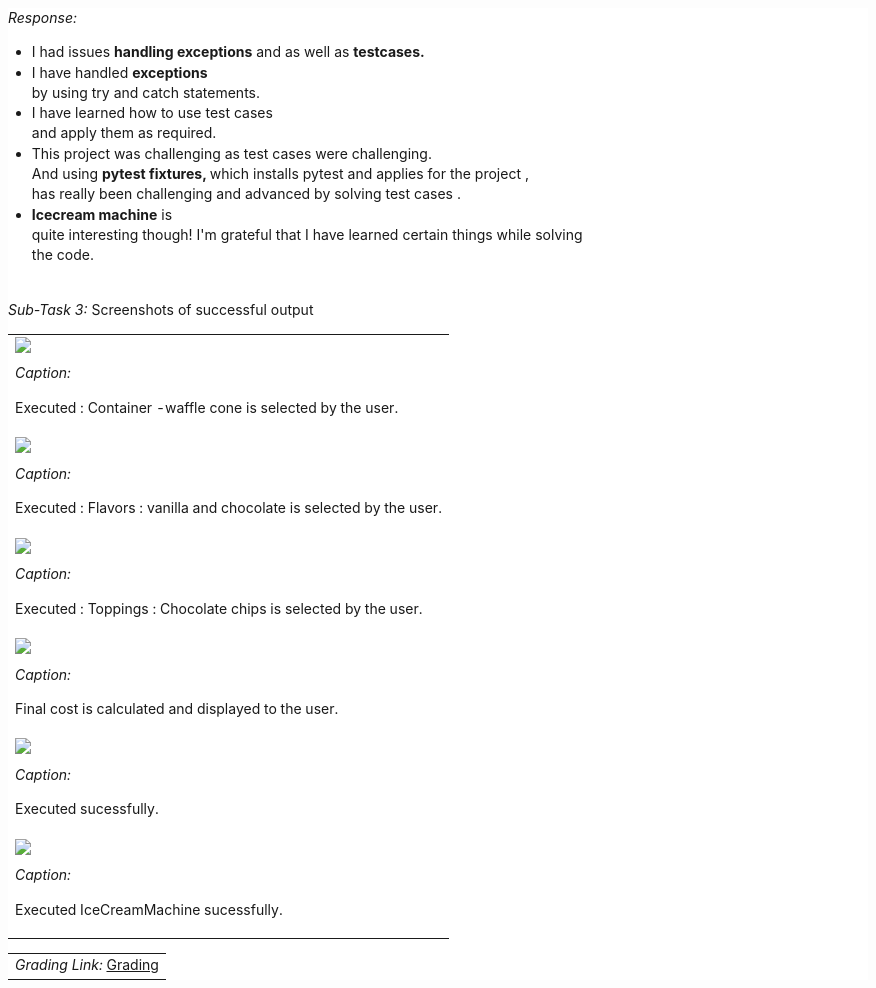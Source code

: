 <tr><td> <em>Response:</em> <ul><li>I had issues <b>handling exceptions</b> and as well as <b>testcases.</b></li><li>I have handled <b>exceptions</b><br>by using try and catch statements.</li><li>I have learned how to use test cases<br>and apply them as required.</li><li>This project was challenging as test cases were challenging.<br>And using <b>pytest fixtures, </b>which installs pytest and applies for the project ,<br>has really been challenging and advanced by solving test cases .</li><li><b>Icecream machine</b> is<br>quite interesting though! I'm grateful that I have learned certain things while solving<br>the code.</li></ul><br></td></tr>
<tr><td> <em>Sub-Task 3: </em> Screenshots of successful output</td></tr>
<tr><td><table><tr><td><img width="768px" src="https://user-images.githubusercontent.com/113643423/197899660-66138f30-6fcd-47cb-a922-7e08d62f3c9a.png"/></td></tr>
<tr><td> <em>Caption:</em> <p>Executed : Container -waffle cone is selected by the user.<br></p>
</td></tr>
<tr><td><img width="768px" src="https://user-images.githubusercontent.com/113643423/197899726-6adf6375-5a0f-49f2-9ba8-92a60f1c7dd0.png"/></td></tr>
<tr><td> <em>Caption:</em> <p>Executed : Flavors : vanilla and chocolate is selected by the user.<br></p>
</td></tr>
<tr><td><img width="768px" src="https://user-images.githubusercontent.com/113643423/197899819-3385deac-aba3-4bbe-aa97-1142b2828b44.png"/></td></tr>
<tr><td> <em>Caption:</em> <p>Executed : Toppings : Chocolate chips is selected by the user.<br></p>
</td></tr>
<tr><td><img width="768px" src="https://user-images.githubusercontent.com/113643423/197899903-c72fa2af-272e-41b1-aa1f-77665539c63e.png"/></td></tr>
<tr><td> <em>Caption:</em> <p>Final cost is calculated and displayed to the user.<br></p>
</td></tr>
<tr><td><img width="768px" src="https://user-images.githubusercontent.com/113643423/197899963-46ca2fe6-2975-4390-9a8b-b69f5f8111dd.png"/></td></tr>
<tr><td> <em>Caption:</em> <p>Executed sucessfully.<br></p>
</td></tr>
<tr><td><img width="768px" src="https://user-images.githubusercontent.com/113643423/197900029-f936ef0d-040e-4ab0-8125-db35d53120ae.png"/></td></tr>
<tr><td> <em>Caption:</em> <p>Executed IceCreamMachine sucessfully.<br></p>
</td></tr>
</table></td></tr>
</table></td></tr>
<table><tr><td><em>Grading Link: </em><a rel="noreferrer noopener" href="https://learn.ethereallab.app/homework/IS601-007-F22/is601-mini-project-1-icecream/grade/gpv" target="_blank">Grading</a></td></tr></table>
